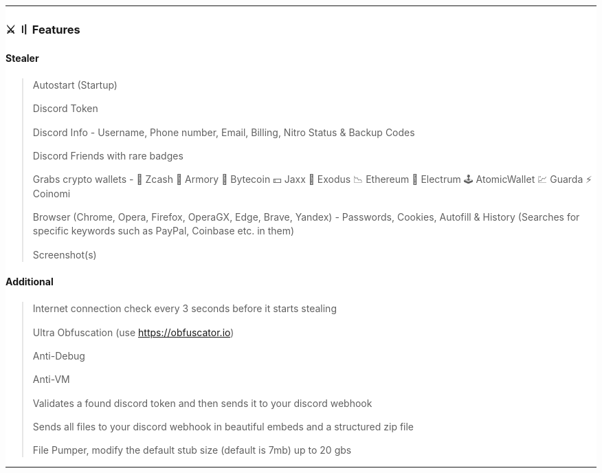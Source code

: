 <a id="features"></a>

---

### ⚔️ 〢 Features

#### Stealer

> Autostart (Startup)
>
> Discord Token
>
> Discord Info - Username, Phone number, Email, Billing, Nitro Status & Backup Codes
>
> Discord Friends with rare badges
>
> Grabs crypto wallets -
> 💸 Zcash
> 🚀 Armory
> 📀 Bytecoin
> 💵 Jaxx
> 💎 Exodus
> 📉 Ethereum
> 🔨 Electrum
> 🕹️ AtomicWallet
> 💹 Guarda
> ⚡ Coinomi
>
> Browser (Chrome, Opera, Firefox, OperaGX, Edge, Brave, Yandex) -
> Passwords, Cookies, Autofill & History (Searches for specific keywords such as PayPal, Coinbase etc. in them)
>
> Screenshot(s)

#### Additional

> Internet connection check every 3 seconds before it starts stealing
>
> Ultra Obfuscation (use https://obfuscator.io)
>
> Anti-Debug
>
> Anti-VM
>
> Validates a found discord token and then sends it to your discord webhook
>
> Sends all files to your discord webhook in beautiful embeds and a structured zip file
>
> File Pumper, modify the default stub size (default is 7mb) up to 20 gbs

<a id="screenshot"></a>

---
